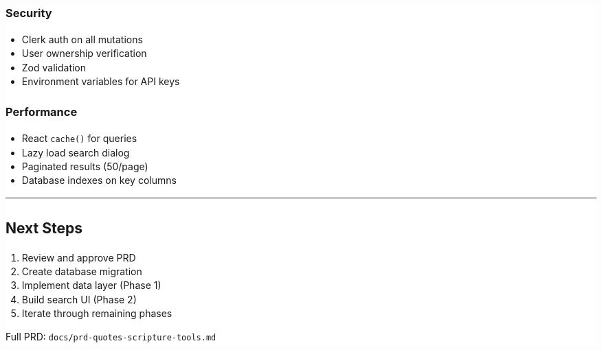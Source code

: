### Security
- Clerk auth on all mutations
- User ownership verification
- Zod validation
- Environment variables for API keys

### Performance
- React `cache()` for queries
- Lazy load search dialog
- Paginated results (50/page)
- Database indexes on key columns

---

## Next Steps

1. Review and approve PRD
2. Create database migration
3. Implement data layer (Phase 1)
4. Build search UI (Phase 2)
5. Iterate through remaining phases

Full PRD: `docs/prd-quotes-scripture-tools.md`
